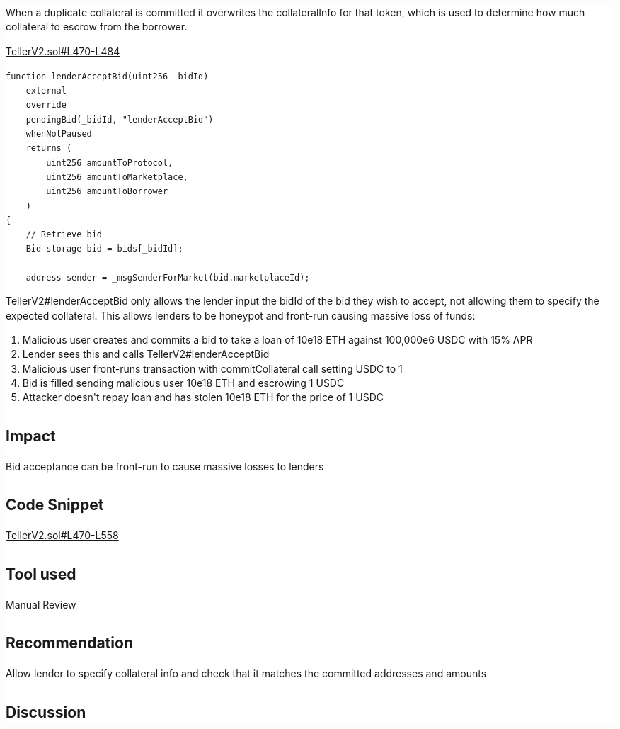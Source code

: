 When a duplicate collateral is committed it overwrites the collateralInfo for that token, which is used to determine how much collateral to escrow from the borrower.

[TellerV2.sol#L470-L484](https://github.com/sherlock-audit/2023-03-teller/blob/main/teller-protocol-v2/packages/contracts/contracts/TellerV2.sol#L470-L484)

    function lenderAcceptBid(uint256 _bidId)
        external
        override
        pendingBid(_bidId, "lenderAcceptBid")
        whenNotPaused
        returns (
            uint256 amountToProtocol,
            uint256 amountToMarketplace,
            uint256 amountToBorrower
        )
    {
        // Retrieve bid
        Bid storage bid = bids[_bidId];

        address sender = _msgSenderForMarket(bid.marketplaceId);

TellerV2#lenderAcceptBid only allows the lender input the bidId of the bid they wish to accept, not allowing them to specify the expected collateral. This allows lenders to be honeypot and front-run causing massive loss of funds:

1) Malicious user creates and commits a bid to take a loan of 10e18 ETH against 100,000e6 USDC with 15% APR
2) Lender sees this and calls TellerV2#lenderAcceptBid
3) Malicious user front-runs transaction with commitCollateral call setting USDC to 1
4) Bid is filled sending malicious user 10e18 ETH and escrowing 1 USDC
5) Attacker doesn't repay loan and has stolen 10e18 ETH for the price of 1 USDC

## Impact

Bid acceptance can be front-run to cause massive losses to lenders

## Code Snippet

[TellerV2.sol#L470-L558](https://github.com/sherlock-audit/2023-03-teller/blob/main/teller-protocol-v2/packages/contracts/contracts/TellerV2.sol#L470-L558)

## Tool used

Manual Review

## Recommendation

Allow lender to specify collateral info and check that it matches the committed addresses and amounts



## Discussion
